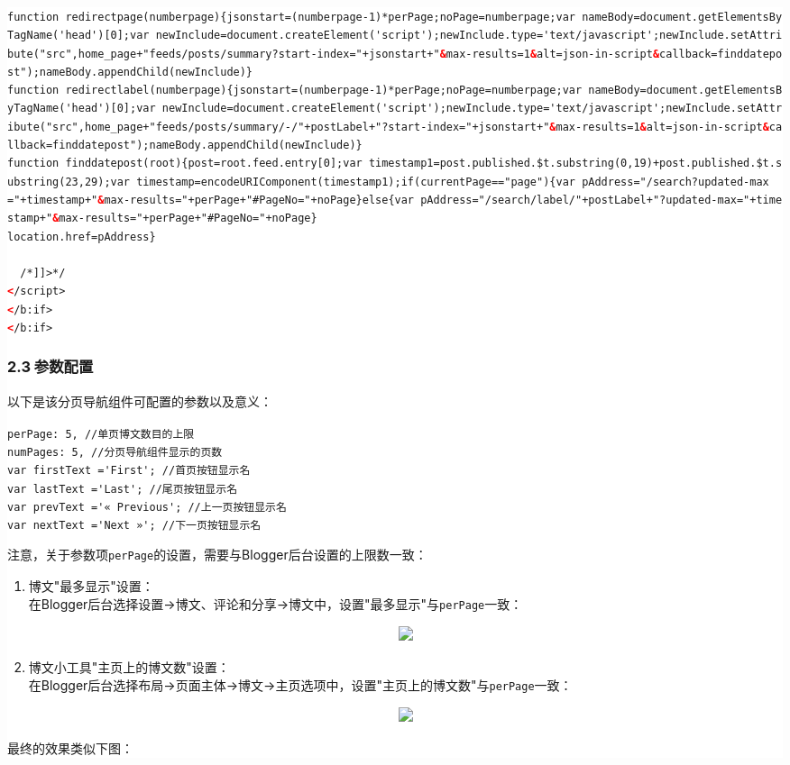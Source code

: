 ```xml
function redirectpage(numberpage){jsonstart=(numberpage-1)*perPage;noPage=numberpage;var nameBody=document.getElementsByTagName('head')[0];var newInclude=document.createElement('script');newInclude.type='text/javascript';newInclude.setAttribute("src",home_page+"feeds/posts/summary?start-index="+jsonstart+"&max-results=1&alt=json-in-script&callback=finddatepost");nameBody.appendChild(newInclude)}
function redirectlabel(numberpage){jsonstart=(numberpage-1)*perPage;noPage=numberpage;var nameBody=document.getElementsByTagName('head')[0];var newInclude=document.createElement('script');newInclude.type='text/javascript';newInclude.setAttribute("src",home_page+"feeds/posts/summary/-/"+postLabel+"?start-index="+jsonstart+"&max-results=1&alt=json-in-script&callback=finddatepost");nameBody.appendChild(newInclude)}
function finddatepost(root){post=root.feed.entry[0];var timestamp1=post.published.$t.substring(0,19)+post.published.$t.substring(23,29);var timestamp=encodeURIComponent(timestamp1);if(currentPage=="page"){var pAddress="/search?updated-max="+timestamp+"&max-results="+perPage+"#PageNo="+noPage}else{var pAddress="/search/label/"+postLabel+"?updated-max="+timestamp+"&max-results="+perPage+"#PageNo="+noPage}
location.href=pAddress}

  /*]]>*/
</script>
</b:if>
</b:if>
```

<a id="markdown-23-参数配置" name="23-参数配置"></a>
### 2.3 参数配置

以下是该分页导航组件可配置的参数以及意义：

```xml
perPage: 5, //单页博文数目的上限
numPages: 5, //分页导航组件显示的页数
var firstText ='First'; //首页按钮显示名
var lastText ='Last'; //尾页按钮显示名
var prevText ='« Previous'; //上一页按钮显示名
var nextText ='Next »'; //下一页按钮显示名
```

注意，关于参数项`perPage`的设置，需要与Blogger后台设置的上限数一致：

1. 博文"最多显示"设置： </br>
   在Blogger后台选择设置->博文、评论和分享->博文中，设置"最多显示"与`perPage`一致：

   <div align=center>
	<img src="https://cdn.jsdelivr.net/gh/singularTnT/Image-Host@master/Blogger/assets/numberedpage2.png" width="100%">
</div>
   
2. 博文小工具"主页上的博文数"设置： </br>
   在Blogger后台选择布局->页面主体->博文->主页选项中，设置"主页上的博文数"与`perPage`一致：

   <div align=center>
	<img src="https://cdn.jsdelivr.net/gh/singularTnT/Image-Host@master/Blogger/assets/numberedpage3.png" width="100%">
</div>

最终的效果类似下图：
